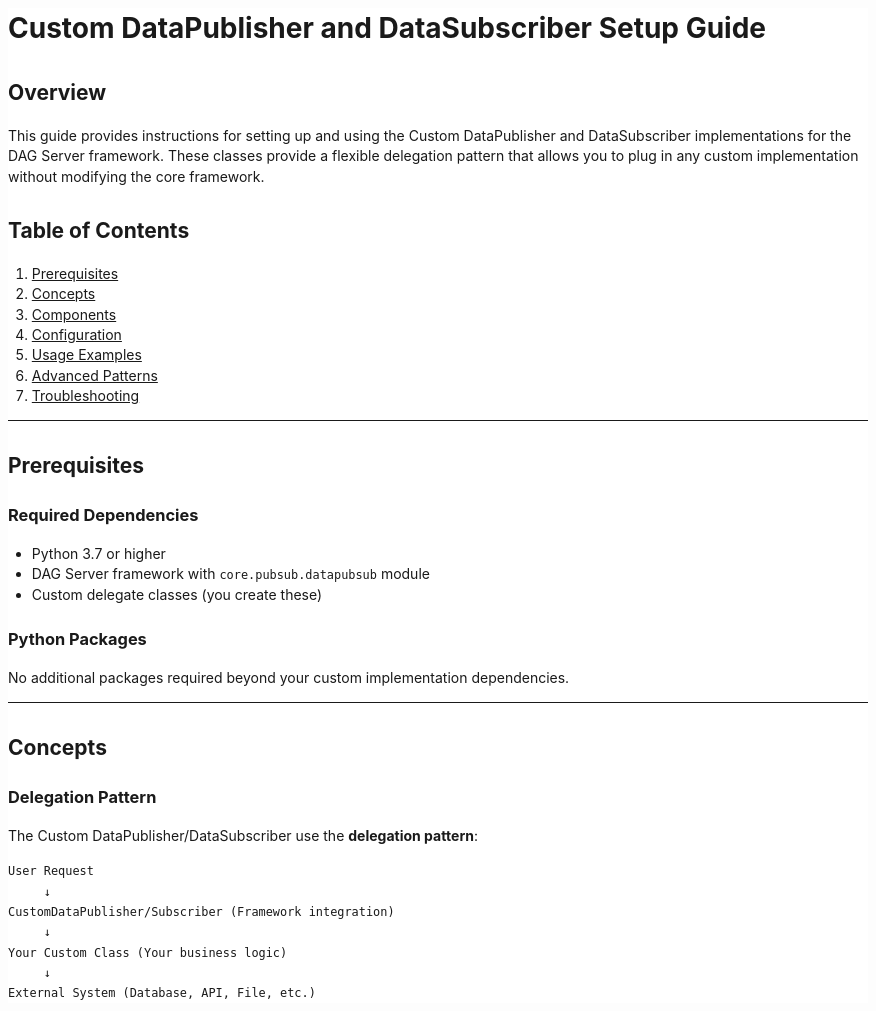 # Custom DataPublisher and DataSubscriber Setup Guide

## Overview

This guide provides instructions for setting up and using the Custom DataPublisher and DataSubscriber implementations for the DAG Server framework. These classes provide a flexible delegation pattern that allows you to plug in any custom implementation without modifying the core framework.

## Table of Contents

1. [Prerequisites](#prerequisites)
2. [Concepts](#concepts)
3. [Components](#components)
4. [Configuration](#configuration)
5. [Usage Examples](#usage-examples)
6. [Advanced Patterns](#advanced-patterns)
7. [Troubleshooting](#troubleshooting)

---

## Prerequisites

### Required Dependencies

- Python 3.7 or higher
- DAG Server framework with `core.pubsub.datapubsub` module
- Custom delegate classes (you create these)

### Python Packages

No additional packages required beyond your custom implementation dependencies.

---

## Concepts

### Delegation Pattern

The Custom DataPublisher/DataSubscriber use the **delegation pattern**:

```
User Request
     ↓
CustomDataPublisher/Subscriber (Framework integration)
     ↓
Your Custom Class (Your business logic)
     ↓
External System (Database, API, File, etc.)
```

